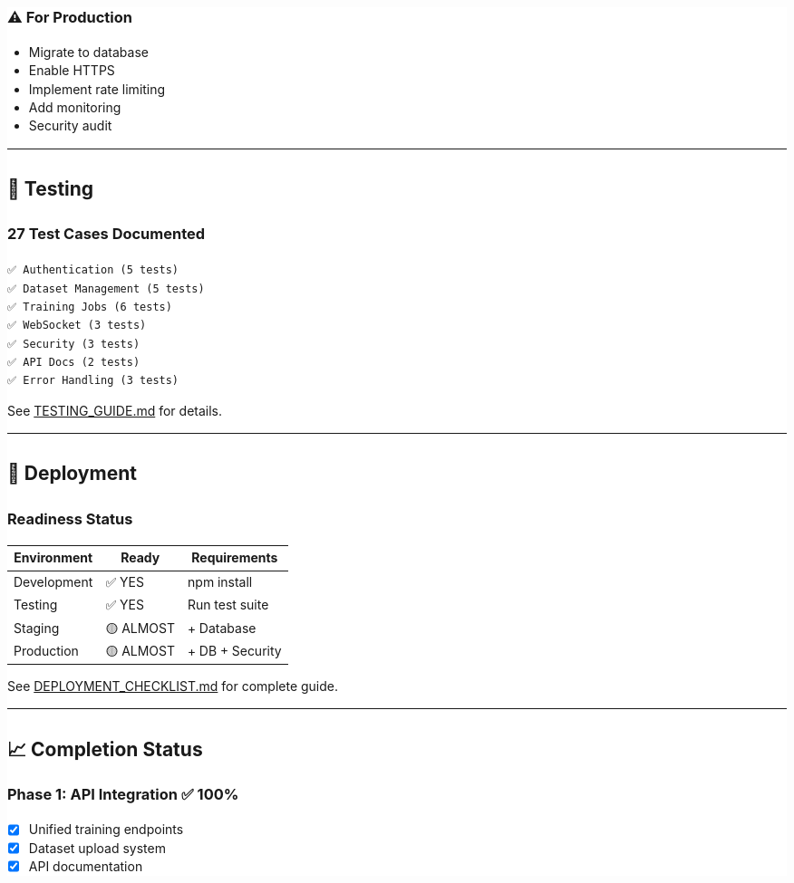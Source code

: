 ### ⚠️ For Production
- Migrate to database
- Enable HTTPS
- Implement rate limiting
- Add monitoring
- Security audit

---

## 🧪 Testing

### 27 Test Cases Documented
```
✅ Authentication (5 tests)
✅ Dataset Management (5 tests)
✅ Training Jobs (6 tests)
✅ WebSocket (3 tests)
✅ Security (3 tests)
✅ API Docs (2 tests)
✅ Error Handling (3 tests)
```

See [TESTING_GUIDE.md](./TESTING_GUIDE.md) for details.

---

## 🚀 Deployment

### Readiness Status
| Environment | Ready | Requirements |
|-------------|-------|--------------|
| Development | ✅ YES | npm install |
| Testing | ✅ YES | Run test suite |
| Staging | 🟡 ALMOST | + Database |
| Production | 🟡 ALMOST | + DB + Security |

See [DEPLOYMENT_CHECKLIST.md](./DEPLOYMENT_CHECKLIST.md) for complete guide.

---

## 📈 Completion Status

### Phase 1: API Integration ✅ 100%
- [x] Unified training endpoints
- [x] Dataset upload system
- [x] API documentation
